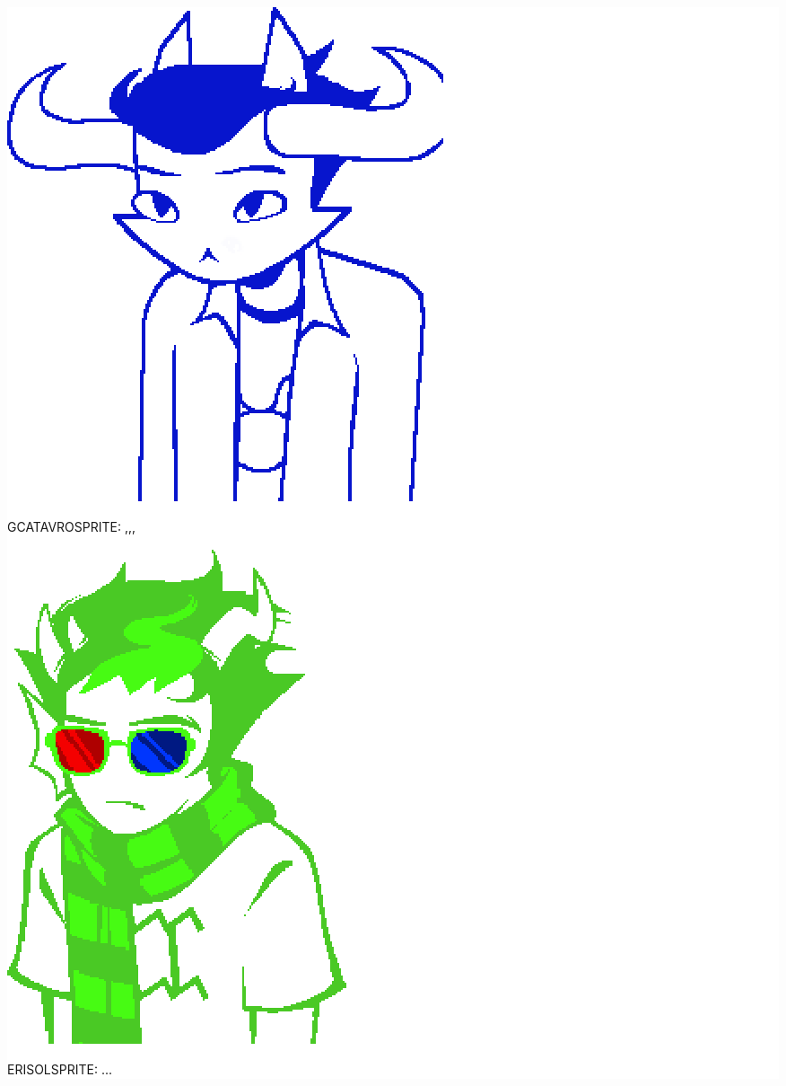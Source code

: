 ![Gcatavrossprite, silent](./assets/characters/gcatav/subdued_still.webp)
<p class="gcatav">GCATAVROSPRITE: ,,,</p>

![Erisolsprite, silent](./assets/characters/erisolsprite/neutral_still.webp)
<p class="erisolsprite">ERISOLSPRITE: ...</p>
